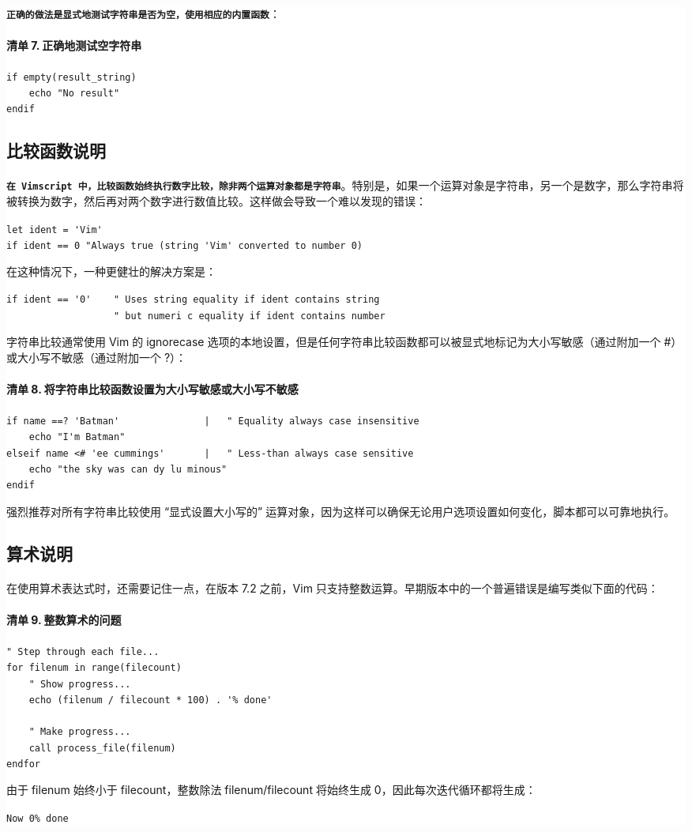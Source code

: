**`正确的做法是显式地测试字符串是否为空，使用相应的内置函数`**：

#### 清单 7. 正确地测试空字符串
```vim
if empty(result_string)
    echo "No result"
endif
```

## 比较函数说明
**`在 Vimscript 中，比较函数始终执行数字比较，除非两个运算对象都是字符串`**。特别是，如果一个运算对象是字符串，另一个是数字，那么字符串将被转换为数字，然后再对两个数字进行数值比较。这样做会导致一个难以发现的错误：
```vim
let ident = 'Vim'
if ident == 0 "Always true (string 'Vim' converted to number 0)
```

在这种情况下，一种更健壮的解决方案是：
```vim
if ident == '0'    " Uses string equality if ident contains string
                   " but numeri c equality if ident contains number
```

字符串比较通常使用 Vim 的 ignorecase 选项的本地设置，但是任何字符串比较函数都可以被显式地标记为大小写敏感（通过附加一个 #）或大小写不敏感（通过附加一个 ?）：

#### 清单 8. 将字符串比较函数设置为大小写敏感或大小写不敏感
```vim
if name ==? 'Batman'               |   " Equality always case insensitive
    echo "I'm Batman"
elseif name <# 'ee cummings'       |   " Less-than always case sensitive
    echo "the sky was can dy lu minous"
endif
```

强烈推荐对所有字符串比较使用 “显式设置大小写的” 运算对象，因为这样可以确保无论用户选项设置如何变化，脚本都可以可靠地执行。

## 算术说明
在使用算术表达式时，还需要记住一点，在版本 7.2 之前，Vim 只支持整数运算。早期版本中的一个普遍错误是编写类似下面的代码：

#### 清单 9. 整数算术的问题
```vim
" Step through each file...
for filenum in range(filecount)
    " Show progress...
    echo (filenum / filecount * 100) . '% done'

    " Make progress...
    call process_file(filenum)
endfor
```
由于 filenum 始终小于 filecount，整数除法 filenum/filecount 将始终生成 0，因此每次迭代循环都将生成：
```
Now 0% done
```
